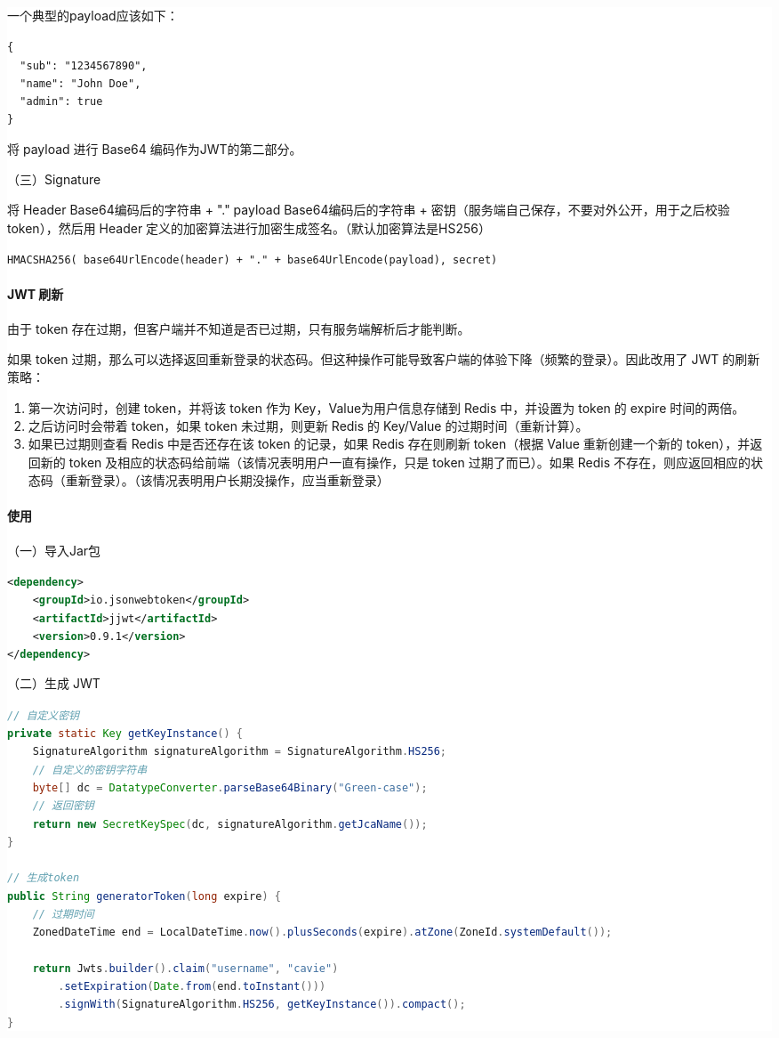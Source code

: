 

一个典型的payload应该如下：

```
{
  "sub": "1234567890",
  "name": "John Doe",
  "admin": true
}
```

将 payload 进行 Base64 编码作为JWT的第二部分。



（三）Signature

将 Header Base64编码后的字符串 + "."  payload Base64编码后的字符串 + 密钥（服务端自己保存，不要对外公开，用于之后校验 token），然后用 Header 定义的加密算法进行加密生成签名。（默认加密算法是HS256）

```
HMACSHA256( base64UrlEncode(header) + "." + base64UrlEncode(payload), secret)
```



#### JWT 刷新

由于 token 存在过期，但客户端并不知道是否已过期，只有服务端解析后才能判断。

如果 token 过期，那么可以选择返回重新登录的状态码。但这种操作可能导致客户端的体验下降（频繁的登录）。因此改用了 JWT 的刷新策略：

1. 第一次访问时，创建 token，并将该 token 作为 Key，Value为用户信息存储到 Redis 中，并设置为 token 的 expire 时间的两倍。
2. 之后访问时会带着 token，如果 token 未过期，则更新 Redis 的 Key/Value 的过期时间（重新计算）。
3. 如果已过期则查看 Redis 中是否还存在该 token 的记录，如果 Redis 存在则刷新 token（根据 Value 重新创建一个新的 token），并返回新的 token 及相应的状态码给前端（该情况表明用户一直有操作，只是 token 过期了而已）。如果 Redis 不存在，则应返回相应的状态码（重新登录）。（该情况表明用户长期没操作，应当重新登录）



#### 使用

（一）导入Jar包

```xml
<dependency>
    <groupId>io.jsonwebtoken</groupId>
    <artifactId>jjwt</artifactId>
    <version>0.9.1</version>
</dependency>
```



（二）生成 JWT

```java
// 自定义密钥
private static Key getKeyInstance() {
    SignatureAlgorithm signatureAlgorithm = SignatureAlgorithm.HS256;
    // 自定义的密钥字符串
    byte[] dc = DatatypeConverter.parseBase64Binary("Green-case");
    // 返回密钥
    return new SecretKeySpec(dc, signatureAlgorithm.getJcaName());
}

// 生成token
public String generatorToken(long expire) {
    // 过期时间
    ZonedDateTime end = LocalDateTime.now().plusSeconds(expire).atZone(ZoneId.systemDefault());
    
    return Jwts.builder().claim("username", "cavie")
        .setExpiration(Date.from(end.toInstant()))
        .signWith(SignatureAlgorithm.HS256, getKeyInstance()).compact();
}
```